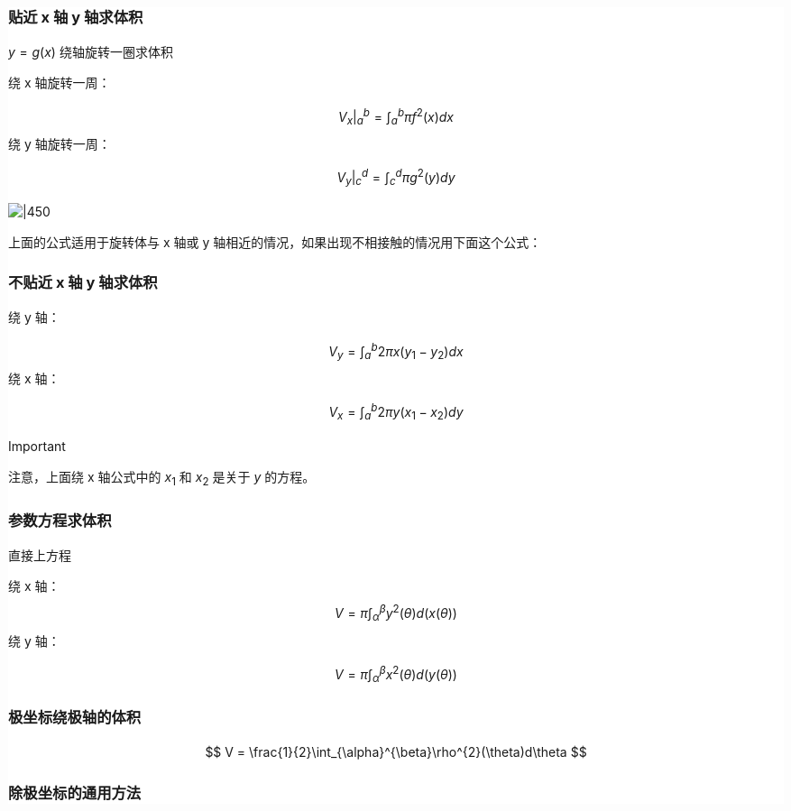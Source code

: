 ### 贴近 x 轴 y 轴求体积

$y = g(x)$ 绕轴旋转一圈求体积

绕 x 轴旋转一周：

$$
V_{x}\Big|_{a}^{b} = \int_{a}^{b}\pi f^{2}(x)dx
$$
绕 y 轴旋转一周：

$$
V_{y}\Big|_{c}^{d} = \int_{c}^{d}\pi g^{2}(y)dy
$$

![|450](https://picture-typora.obs.cn-north-4.myhuaweicloud.com/images/Pasted%20image%2020250306102127.png)

上面的公式适用于旋转体与 x 轴或 y 轴相近的情况，如果出现不相接触的情况用下面这个公式：

### 不贴近 x 轴 y 轴求体积

绕 y 轴：

$$
V_{y} = \int_{a}^{b}2\pi x(y_{1}-y_{2})dx
$$
绕 x 轴：

$$
V_{x} = \int_{a}^{b}2\pi y(x_{1}-x_{2})dy
$$
> [!Important]
> 注意，上面绕 x 轴公式中的 $x_{1}$ 和 $x_{2}$ 是关于 $y$ 的方程。

### 参数方程求体积

直接上方程

绕 x 轴：
$$
V = \pi \int_{\alpha}^{\beta}y^{2}(\theta)d(x(\theta))
$$
绕 y 轴：

$$
V = \pi \int_{\alpha}^{\beta}x^{2}(\theta)d(y(\theta))
$$
### 极坐标绕极轴的体积

$$
V = \frac{1}{2}\int_{\alpha}^{\beta}\rho^{2}(\theta)d\theta
$$
### 除极坐标的通用方法
